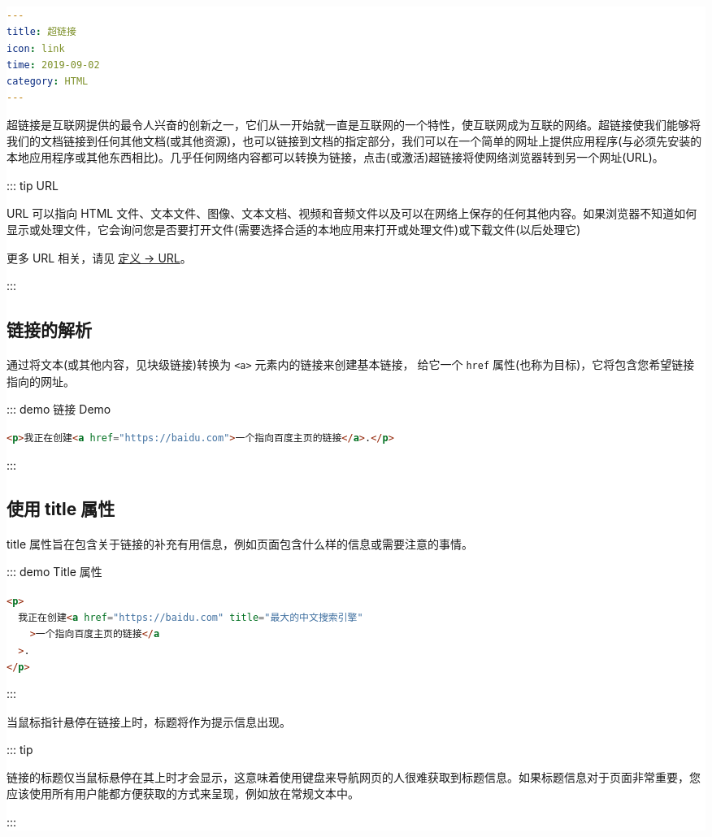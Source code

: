 ```yaml
---
title: 超链接
icon: link
time: 2019-09-02
category: HTML
---
```


超链接是互联网提供的最令人兴奋的创新之一，它们从一开始就一直是互联网的一个特性，使互联网成为互联的网络。超链接使我们能够将我们的文档链接到任何其他文档(或其他资源)，也可以链接到文档的指定部分，我们可以在一个简单的网址上提供应用程序(与必须先安装的本地应用程序或其他东西相比)。几乎任何网络内容都可以转换为链接，点击(或激活)超链接将使网络浏览器转到另一个网址(URL)。



::: tip URL

URL 可以指向 HTML 文件、文本文件、图像、文本文档、视频和音频文件以及可以在网络上保存的任何其他内容。如果浏览器不知道如何显示或处理文件，它会询问您是否要打开文件(需要选择合适的本地应用来打开或处理文件)或下载文件(以后处理它)

更多 URL 相关，请见 [定义 → URL](../definition/url.md)。

:::

## 链接的解析

通过将文本(或其他内容，见块级链接)转换为 `<a>` 元素内的链接来创建基本链接， 给它一个 `href` 属性(也称为目标)，它将包含您希望链接指向的网址。

::: demo 链接 Demo

```html
<p>我正在创建<a href="https://baidu.com">一个指向百度主页的链接</a>.</p>
```

:::

## 使用 title 属性

title 属性旨在包含关于链接的补充有用信息，例如页面包含什么样的信息或需要注意的事情。

::: demo Title 属性

```html
<p>
  我正在创建<a href="https://baidu.com" title="最大的中文搜索引擎"
    >一个指向百度主页的链接</a
  >.
</p>
```

:::

当鼠标指针悬停在链接上时，标题将作为提示信息出现。

::: tip

链接的标题仅当鼠标悬停在其上时才会显示，这意味着使用键盘来导航网页的人很难获取到标题信息。如果标题信息对于页面非常重要，您应该使用所有用户能都方便获取的方式来呈现，例如放在常规文本中。

:::
